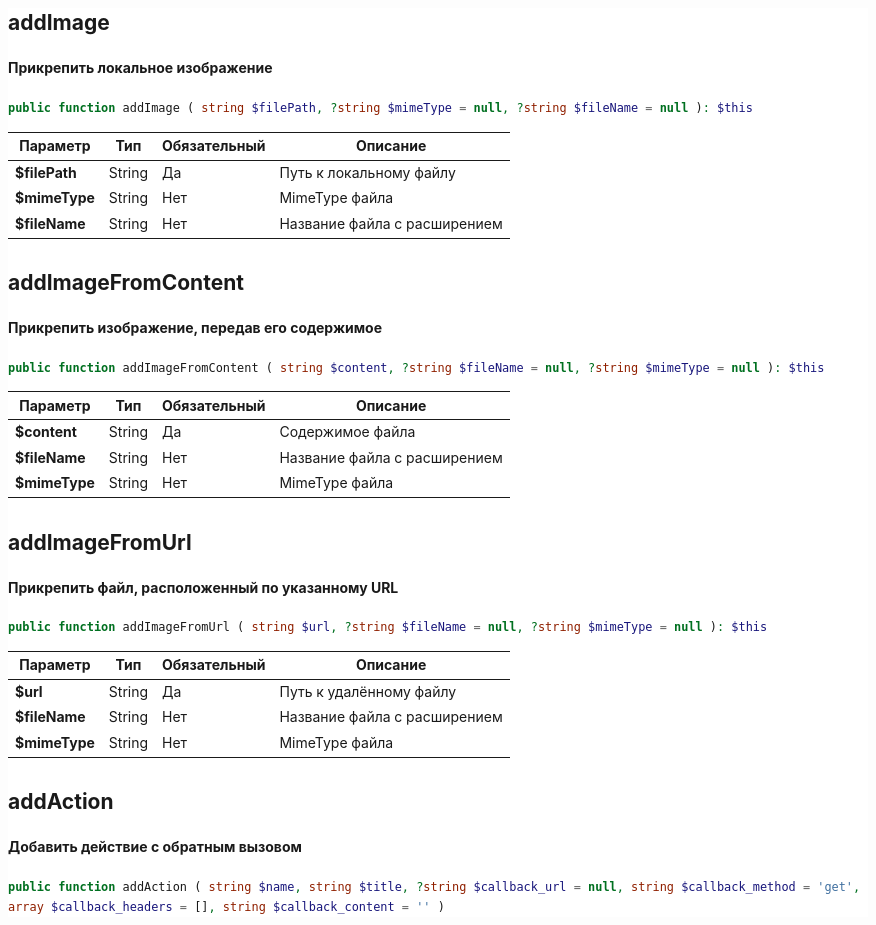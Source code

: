 ## addImage
#### Прикрепить локальное изображение

```php
public function addImage ( string $filePath, ?string $mimeType = null, ?string $fileName = null ): $this
```
| Параметр      | Тип    | Обязательный | Описание                     |
|---------------|--------|--------------|------------------------------|
| **$filePath** | String | Да           | Путь к локальному файлу      |
| **$mimeType** | String | Нет          | MimeType файла               |
| **$fileName** | String | Нет          | Название файла с расширением |

## addImageFromContent
#### Прикрепить изображение, передав его содержимое

```php
public function addImageFromContent ( string $content, ?string $fileName = null, ?string $mimeType = null ): $this
```
| Параметр      | Тип    | Обязательный | Описание                     |
|---------------|--------|--------------|------------------------------|
| **$content**  | String | Да           | Содержимое файла             |
| **$fileName** | String | Нет          | Название файла с расширением |
| **$mimeType** | String | Нет          | MimeType файла               |

## addImageFromUrl
#### Прикрепить файл, расположенный по указанному URL

```php
public function addImageFromUrl ( string $url, ?string $fileName = null, ?string $mimeType = null ): $this
```
| Параметр      | Тип    | Обязательный | Описание                     |
|---------------|--------|--------------|------------------------------|
| **$url**      | String | Да           | Путь к удалённому файлу      |
| **$fileName** | String | Нет          | Название файла с расширением |
| **$mimeType** | String | Нет          | MimeType файла               |

## addAction
#### Добавить действие с обратным вызовом

```php
public function addAction ( string $name, string $title, ?string $callback_url = null, string $callback_method = 'get', array $callback_headers = [], string $callback_content = '' )
```
 